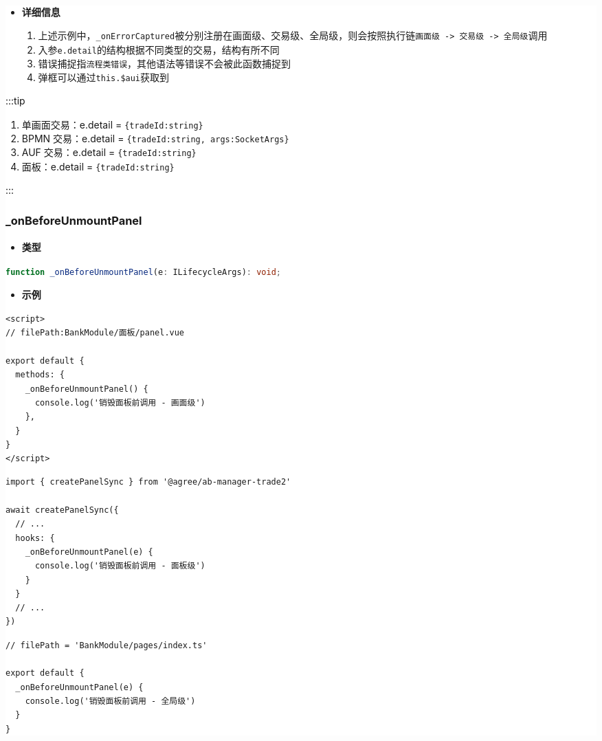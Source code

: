 - **详细信息**

  1. 上述示例中，`_onErrorCaptured`被分别注册在画面级、交易级、全局级，则会按照执行链`画面级 -> 交易级 -> 全局级`调用
  2. 入参`e.detail`的结构根据不同类型的交易，结构有所不同
  3. 错误捕捉指`流程类错误`，其他语法等错误不会被此函数捕捉到
  4. 弹框可以通过`this.$aui`获取到

:::tip

1. 单画面交易：e.detail = `{tradeId:string}`
2. BPMN 交易：e.detail = `{tradeId:string, args:SocketArgs}`
3. AUF 交易：e.detail = `{tradeId:string}`
4. 面板：e.detail = `{tradeId:string}`

:::

### \_onBeforeUnmountPanel

- **类型**

```ts
function _onBeforeUnmountPanel(e: ILifecycleArgs): void;
```

- **示例**

```vue{6-8}
<script>
// filePath:BankModule/面板/panel.vue

export default {
  methods: {
    _onBeforeUnmountPanel() {
      console.log('销毁面板前调用 - 画面级')
    },
  }
}
</script>
```

```ts{6-8}
import { createPanelSync } from '@agree/ab-manager-trade2'

await createPanelSync({
  // ...
  hooks: {
    _onBeforeUnmountPanel(e) {
      console.log('销毁面板前调用 - 面板级')
    }
  }
  // ...
})
```

```ts{4-6}
// filePath = 'BankModule/pages/index.ts'

export default {
  _onBeforeUnmountPanel(e) {
    console.log('销毁面板前调用 - 全局级')
  }
}
```
